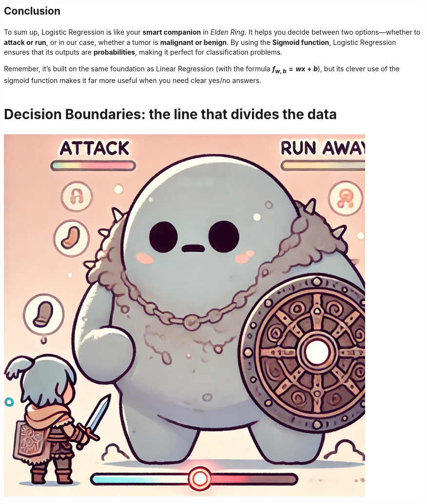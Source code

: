 ## Conclusion

To sum up, Logistic Regression is like your **smart companion** in *Elden Ring*. It helps you decide between two options—whether to **attack or run**, or in our case, whether a tumor is **malignant or benign**. By using the **Sigmoid function**, Logistic Regression ensures that its outputs are **probabilities**, making it perfect for classification problems.

Remember, it’s built on the same foundation as Linear Regression (with the formula **$f_{w,b}=wx + b$**), but its clever use of the sigmoid function makes it far more useful when you need clear yes/no answers. 

# Decision Boundaries: the line that divides the data

![alt text](images/image-4.png)
